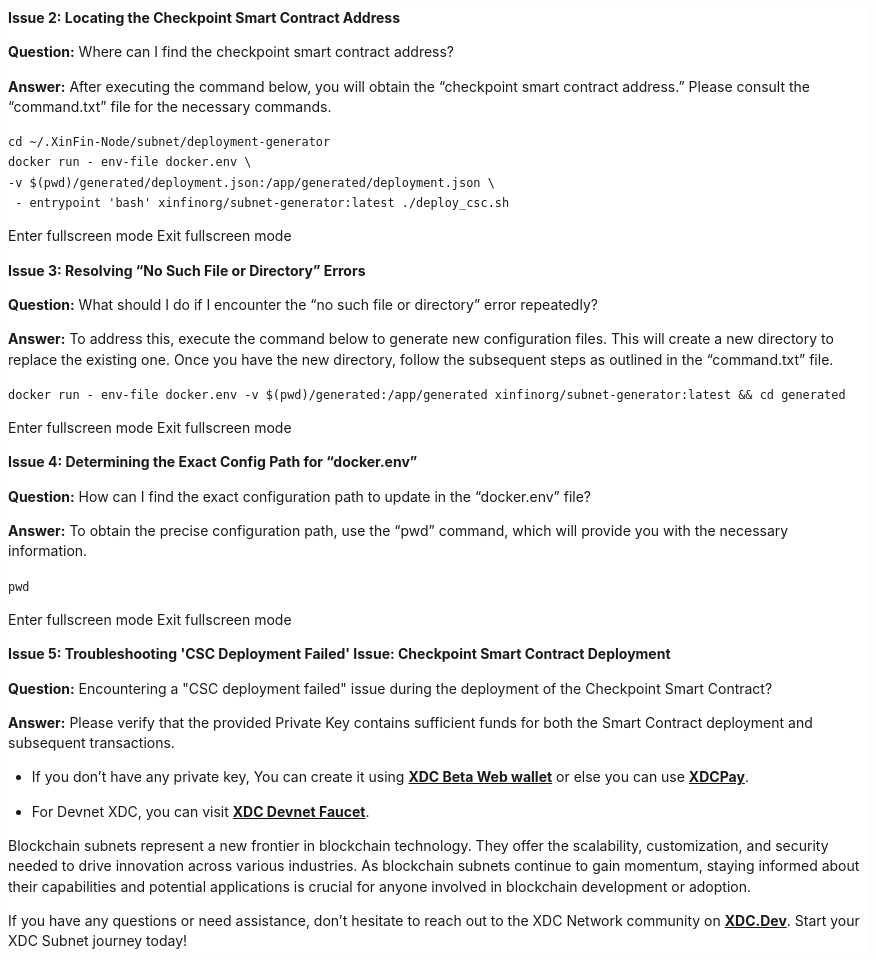 **Issue 2: Locating the Checkpoint Smart Contract Address**

**Question:** Where can I find the checkpoint smart contract address?

**Answer:** After executing the command below, you will obtain the “checkpoint smart contract address.” Please consult the “command.txt” file for the necessary commands.  

    cd ~/.XinFin-Node/subnet/deployment-generator
    docker run - env-file docker.env \
    -v $(pwd)/generated/deployment.json:/app/generated/deployment.json \
     - entrypoint 'bash' xinfinorg/subnet-generator:latest ./deploy_csc.sh
    

Enter fullscreen mode Exit fullscreen mode

**Issue 3: Resolving “No Such File or Directory” Errors**

**Question:** What should I do if I encounter the “no such file or directory” error repeatedly?

**Answer:** To address this, execute the command below to generate new configuration files. This will create a new directory to replace the existing one. Once you have the new directory, follow the subsequent steps as outlined in the “command.txt” file.  

    docker run - env-file docker.env -v $(pwd)/generated:/app/generated xinfinorg/subnet-generator:latest && cd generated
    

Enter fullscreen mode Exit fullscreen mode

**Issue 4: Determining the Exact Config Path for “docker.env”**

**Question:** How can I find the exact configuration path to update in the “docker.env” file?

**Answer:** To obtain the precise configuration path, use the “pwd” command, which will provide you with the necessary information.  

    pwd
    

Enter fullscreen mode Exit fullscreen mode

**Issue 5: Troubleshooting 'CSC Deployment Failed' Issue: Checkpoint Smart Contract Deployment**

**Question:** Encountering a "CSC deployment failed" issue during the deployment of the Checkpoint Smart Contract?

**Answer:** Please verify that the provided Private Key contains sufficient funds for both the Smart Contract deployment and subsequent transactions.

*   If you don’t have any private key, You can create it using **[XDC Beta Web wallet](https://betawallet.xinfin.network/#/wallet/create/software?type=overview)** or else you can use **[XDCPay](https://chrome.google.com/webstore/detail/xdcpay/bocpokimicclpaiekenaeelehdjllofo)**.
    
*   For Devnet XDC, you can visit **[XDC Devnet Faucet](https://faucet.blocksscan.io/)**.
    

Blockchain subnets represent a new frontier in blockchain technology. They offer the scalability, customization, and security needed to drive innovation across various industries. As blockchain subnets continue to gain momentum, staying informed about their capabilities and potential applications is crucial for anyone involved in blockchain development or adoption.

If you have any questions or need assistance, don’t hesitate to reach out to the XDC Network community on **[XDC.Dev](https://xdc.dev/)**. Start your XDC Subnet journey today!